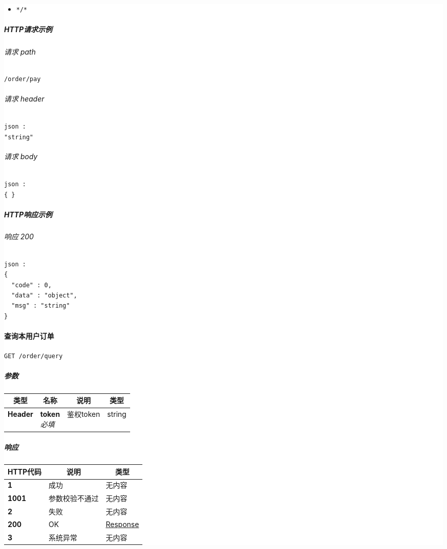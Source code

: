 * `*/*`


##### HTTP请求示例

###### 请求 path
```
/order/pay
```


###### 请求 header
```
json :
"string"
```


###### 请求 body
```
json :
{ }
```


##### HTTP响应示例

###### 响应 200
```
json :
{
  "code" : 0,
  "data" : "object",
  "msg" : "string"
}
```


<a name="queryusingget"></a>
#### 查询本用户订单
```
GET /order/query
```


##### 参数

|类型|名称|说明|类型|
|---|---|---|---|
|**Header**|**token**  <br>*必填*|鉴权token|string|


##### 响应

|HTTP代码|说明|类型|
|---|---|---|
|**1**|成功|无内容|
|**1001**|参数校验不通过|无内容|
|**2**|失败|无内容|
|**200**|OK|[Response](#response)|
|**3**|系统异常|无内容|
